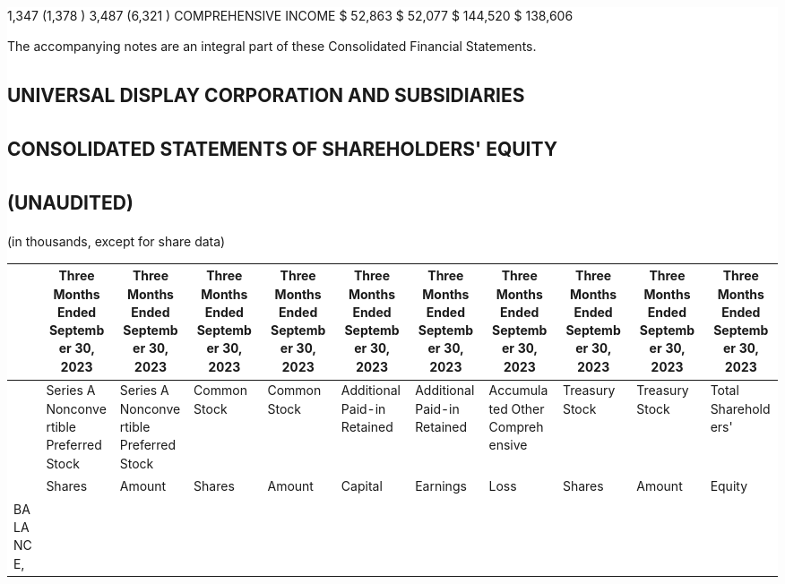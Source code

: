 <td>1,347</td>
<td>(1,378 )</td>
<td>3,487</td>
<td>(6,321 )</td>
</tr>
<tr>
<td>COMPREHENSIVE INCOME</td>
<td>$ 52,863</td>
<td>$ 52,077</td>
<td>$ 144,520</td>
<td>$ 138,606</td>
</tr>
</tbody>
</table>
<p>The accompanying notes are an integral part of these Consolidated Financial Statements.</p>
<h2>UNIVERSAL DISPLAY CORPORATION AND SUBSIDIARIES</h2>
<h2>CONSOLIDATED STATEMENTS OF SHAREHOLDERS' EQUITY</h2>
<h2>(UNAUDITED)</h2>
<p>(in thousands, except for share data)</p>
<table>
<thead>
<tr>
<th></th>
<th>Three Months Ended September 30, 2023</th>
<th>Three Months Ended September 30, 2023</th>
<th>Three Months Ended September 30, 2023</th>
<th>Three Months Ended September 30, 2023</th>
<th>Three Months Ended September 30, 2023</th>
<th>Three Months Ended September 30, 2023</th>
<th>Three Months Ended September 30, 2023</th>
<th>Three Months Ended September 30, 2023</th>
<th>Three Months Ended September 30, 2023</th>
<th>Three Months Ended September 30, 2023</th>
</tr>
</thead>
<tbody>
<tr>
<td></td>
<td>Series A Nonconvertible Preferred Stock</td>
<td>Series A Nonconvertible Preferred Stock</td>
<td>Common Stock</td>
<td>Common Stock</td>
<td>Additional Paid-in Retained</td>
<td>Additional Paid-in Retained</td>
<td>Accumulated Other Comprehensive</td>
<td>Treasury Stock</td>
<td>Treasury Stock</td>
<td>Total Shareholders'</td>
</tr>
<tr>
<td></td>
<td>Shares</td>
<td>Amount</td>
<td>Shares</td>
<td>Amount</td>
<td>Capital</td>
<td>Earnings</td>
<td>Loss</td>
<td>Shares</td>
<td>Amount</td>
<td>Equity</td>
</tr>
<tr>
<td>BALANCE,</td>